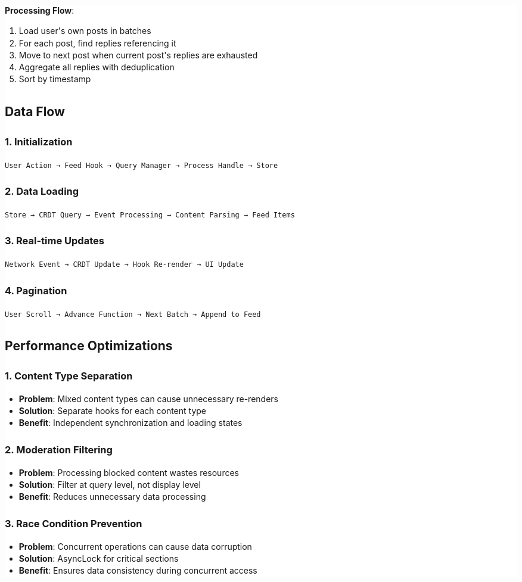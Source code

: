 **Processing Flow**:

1. Load user's own posts in batches
2. For each post, find replies referencing it
3. Move to next post when current post's replies are exhausted
4. Aggregate all replies with deduplication
5. Sort by timestamp

## Data Flow

### 1. Initialization

```
User Action → Feed Hook → Query Manager → Process Handle → Store
```

### 2. Data Loading

```
Store → CRDT Query → Event Processing → Content Parsing → Feed Items
```

### 3. Real-time Updates

```
Network Event → CRDT Update → Hook Re-render → UI Update
```

### 4. Pagination

```
User Scroll → Advance Function → Next Batch → Append to Feed
```

## Performance Optimizations

### 1. Content Type Separation

- **Problem**: Mixed content types can cause unnecessary re-renders
- **Solution**: Separate hooks for each content type
- **Benefit**: Independent synchronization and loading states

### 2. Moderation Filtering

- **Problem**: Processing blocked content wastes resources
- **Solution**: Filter at query level, not display level
- **Benefit**: Reduces unnecessary data processing

### 3. Race Condition Prevention

- **Problem**: Concurrent operations can cause data corruption
- **Solution**: AsyncLock for critical sections
- **Benefit**: Ensures data consistency during concurrent access
